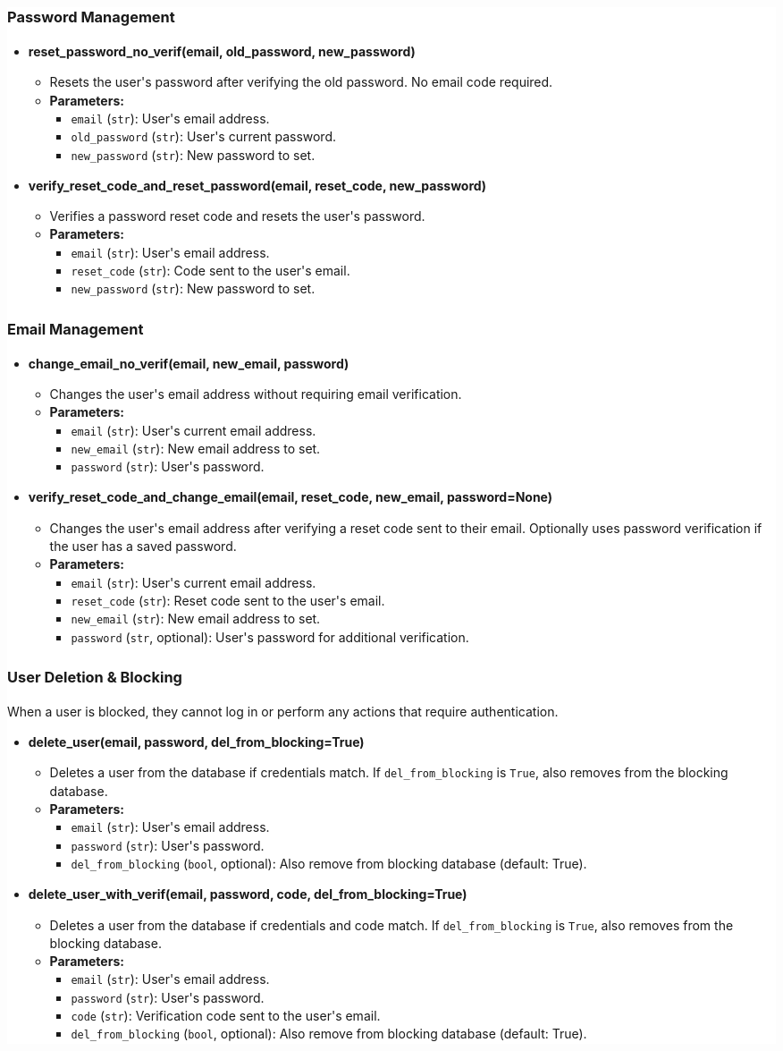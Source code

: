 ### Password Management

- **reset_password_no_verif(email, old_password, new_password)**
  - Resets the user's password after verifying the old password. No email code required.
  - **Parameters:**
    - `email` (`str`): User's email address.
    - `old_password` (`str`): User's current password.
    - `new_password` (`str`): New password to set.

- **verify_reset_code_and_reset_password(email, reset_code, new_password)**
  - Verifies a password reset code and resets the user's password.
  - **Parameters:**
    - `email` (`str`): User's email address.
    - `reset_code` (`str`): Code sent to the user's email.
    - `new_password` (`str`): New password to set.

### Email Management

- **change_email_no_verif(email, new_email, password)**
  - Changes the user's email address without requiring email verification.
  - **Parameters:**
    - `email` (`str`): User's current email address.
    - `new_email` (`str`): New email address to set.
    - `password` (`str`): User's password.

- **verify_reset_code_and_change_email(email, reset_code, new_email, password=None)**
  - Changes the user's email address after verifying a reset code sent to their email. Optionally uses password verification if the user has a saved password.
  - **Parameters:**
    - `email` (`str`): User's current email address.
    - `reset_code` (`str`): Reset code sent to the user's email.
    - `new_email` (`str`): New email address to set.
    - `password` (`str`, optional): User's password for additional verification.

### User Deletion & Blocking
When a user is blocked, they cannot log in or perform any actions that require authentication.

- **delete_user(email, password, del_from_blocking=True)**
  - Deletes a user from the database if credentials match. If `del_from_blocking` is `True`, also removes from the blocking database.
  - **Parameters:**
    - `email` (`str`): User's email address.
    - `password` (`str`): User's password.
    - `del_from_blocking` (`bool`, optional): Also remove from blocking database (default: True).

- **delete_user_with_verif(email, password, code, del_from_blocking=True)**
  - Deletes a user from the database if credentials and code match. If `del_from_blocking` is `True`, also removes from the blocking database.
  - **Parameters:**
    - `email` (`str`): User's email address.
    - `password` (`str`): User's password.
    - `code` (`str`): Verification code sent to the user's email.
    - `del_from_blocking` (`bool`, optional): Also remove from blocking database (default: True).
